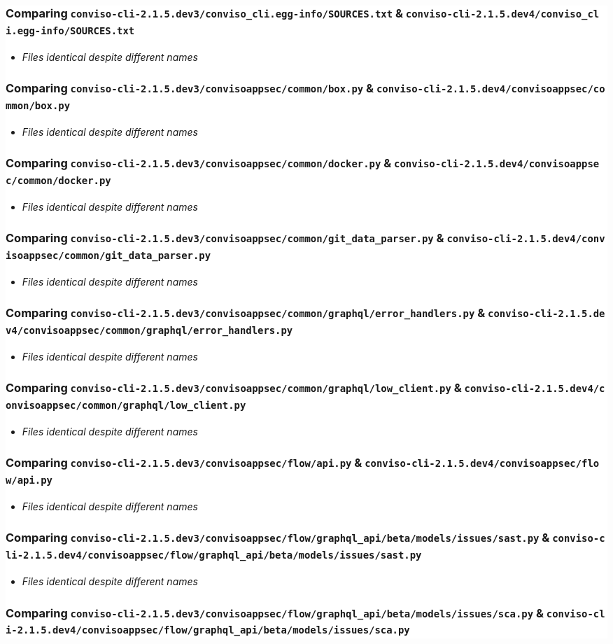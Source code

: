 ### Comparing `conviso-cli-2.1.5.dev3/conviso_cli.egg-info/SOURCES.txt` & `conviso-cli-2.1.5.dev4/conviso_cli.egg-info/SOURCES.txt`

 * *Files identical despite different names*

### Comparing `conviso-cli-2.1.5.dev3/convisoappsec/common/box.py` & `conviso-cli-2.1.5.dev4/convisoappsec/common/box.py`

 * *Files identical despite different names*

### Comparing `conviso-cli-2.1.5.dev3/convisoappsec/common/docker.py` & `conviso-cli-2.1.5.dev4/convisoappsec/common/docker.py`

 * *Files identical despite different names*

### Comparing `conviso-cli-2.1.5.dev3/convisoappsec/common/git_data_parser.py` & `conviso-cli-2.1.5.dev4/convisoappsec/common/git_data_parser.py`

 * *Files identical despite different names*

### Comparing `conviso-cli-2.1.5.dev3/convisoappsec/common/graphql/error_handlers.py` & `conviso-cli-2.1.5.dev4/convisoappsec/common/graphql/error_handlers.py`

 * *Files identical despite different names*

### Comparing `conviso-cli-2.1.5.dev3/convisoappsec/common/graphql/low_client.py` & `conviso-cli-2.1.5.dev4/convisoappsec/common/graphql/low_client.py`

 * *Files identical despite different names*

### Comparing `conviso-cli-2.1.5.dev3/convisoappsec/flow/api.py` & `conviso-cli-2.1.5.dev4/convisoappsec/flow/api.py`

 * *Files identical despite different names*

### Comparing `conviso-cli-2.1.5.dev3/convisoappsec/flow/graphql_api/beta/models/issues/sast.py` & `conviso-cli-2.1.5.dev4/convisoappsec/flow/graphql_api/beta/models/issues/sast.py`

 * *Files identical despite different names*

### Comparing `conviso-cli-2.1.5.dev3/convisoappsec/flow/graphql_api/beta/models/issues/sca.py` & `conviso-cli-2.1.5.dev4/convisoappsec/flow/graphql_api/beta/models/issues/sca.py`
